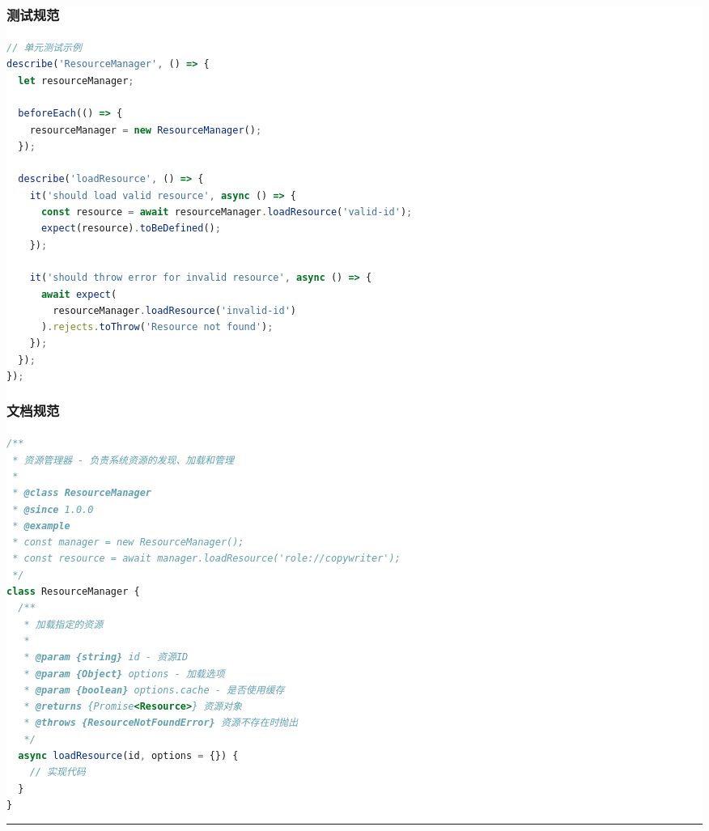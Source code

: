 ### 测试规范

```javascript
// 单元测试示例
describe('ResourceManager', () => {
  let resourceManager;
  
  beforeEach(() => {
    resourceManager = new ResourceManager();
  });
  
  describe('loadResource', () => {
    it('should load valid resource', async () => {
      const resource = await resourceManager.loadResource('valid-id');
      expect(resource).toBeDefined();
    });
    
    it('should throw error for invalid resource', async () => {
      await expect(
        resourceManager.loadResource('invalid-id')
      ).rejects.toThrow('Resource not found');
    });
  });
});
```

### 文档规范

```javascript
/**
 * 资源管理器 - 负责系统资源的发现、加载和管理
 * 
 * @class ResourceManager
 * @since 1.0.0
 * @example
 * const manager = new ResourceManager();
 * const resource = await manager.loadResource('role://copywriter');
 */
class ResourceManager {
  /**
   * 加载指定的资源
   * 
   * @param {string} id - 资源ID
   * @param {Object} options - 加载选项
   * @param {boolean} options.cache - 是否使用缓存
   * @returns {Promise<Resource>} 资源对象
   * @throws {ResourceNotFoundError} 资源不存在时抛出
   */
  async loadResource(id, options = {}) {
    // 实现代码
  }
}
```

---